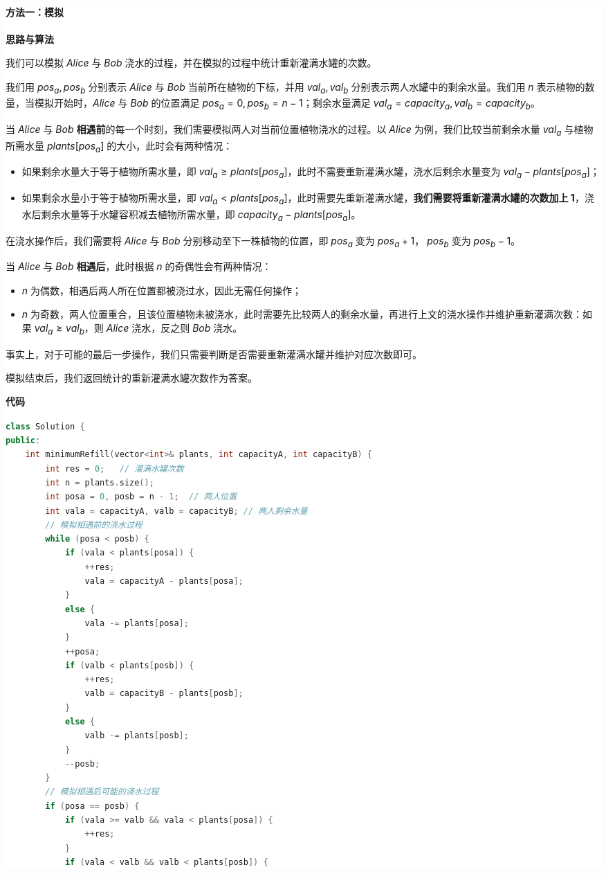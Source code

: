 #### 方法一：模拟

**思路与算法**

我们可以模拟 $\textit{Alice}$ 与 $\textit{Bob}$ 浇水的过程，并在模拟的过程中统计重新灌满水罐的次数。

我们用 $\textit{pos}_a, \textit{pos}_b$ 分别表示 $\textit{Alice}$ 与 $\textit{Bob}$ 当前所在植物的下标，并用 $\textit{val}_a, \textit{val}_b$ 分别表示两人水罐中的剩余水量。我们用 $n$ 表示植物的数量，当模拟开始时，$\textit{Alice}$ 与 $\textit{Bob}$ 的位置满足 $\textit{pos}_a = 0, \textit{pos}_b = n - 1$；剩余水量满足 $\textit{val}_a = \textit{capacity}_a, \textit{val}_b = \textit{capacity}_b$。

当 $\textit{Alice}$ 与 $\textit{Bob}$ **相遇前**的每一个时刻，我们需要模拟两人对当前位置植物浇水的过程。以 $\textit{Alice}$ 为例，我们比较当前剩余水量 $\textit{val}_a$ 与植物所需水量 $\textit{plants}[\textit{pos}_a]$ 的大小，此时会有两种情况：

- 如果剩余水量大于等于植物所需水量，即 $\textit{val}_a \ge \textit{plants}[\textit{pos}_a]$，此时不需要重新灌满水罐，浇水后剩余水量变为 $\textit{val}_a - \textit{plants}[\textit{pos}_a]$；

- 如果剩余水量小于等于植物所需水量，即 $\textit{val}_a < \textit{plants}[\textit{pos}_a]$，此时需要先重新灌满水罐，**我们需要将重新灌满水罐的次数加上 $1$**，浇水后剩余水量等于水罐容积减去植物所需水量，即 $\textit{capacity}_a - \textit{plants}[\textit{pos}_a]$。

在浇水操作后，我们需要将 $\textit{Alice}$ 与 $\textit{Bob}$ 分别移动至下一株植物的位置，即 $\textit{pos}_a$ 变为 $\textit{pos}_a + 1$， $\textit{pos}_b$ 变为 $\textit{pos}_b - 1$。

当 $\textit{Alice}$ 与 $\textit{Bob}$ **相遇后**，此时根据 $n$ 的奇偶性会有两种情况：

- $n$ 为偶数，相遇后两人所在位置都被浇过水，因此无需任何操作；

- $n$ 为奇数，两人位置重合，且该位置植物未被浇水，此时需要先比较两人的剩余水量，再进行上文的浇水操作并维护重新灌满次数：如果 $\textit{val}_a \ge \textit{val}_b$，则 $\textit{Alice}$ 浇水，反之则 $\textit{Bob}$ 浇水。

事实上，对于可能的最后一步操作，我们只需要判断是否需要重新灌满水罐并维护对应次数即可。

模拟结束后，我们返回统计的重新灌满水罐次数作为答案。


**代码**

```C++ [sol1-C++]
class Solution {
public:
    int minimumRefill(vector<int>& plants, int capacityA, int capacityB) {
        int res = 0;   // 灌满水罐次数
        int n = plants.size();   
        int posa = 0, posb = n - 1;  // 两人位置
        int vala = capacityA, valb = capacityB; // 两人剩余水量
        // 模拟相遇前的浇水过程
        while (posa < posb) {
            if (vala < plants[posa]) {
                ++res;
                vala = capacityA - plants[posa];
            }
            else {
                vala -= plants[posa];
            }
            ++posa;
            if (valb < plants[posb]) {
                ++res;
                valb = capacityB - plants[posb];
            }
            else {
                valb -= plants[posb];
            }
            --posb;
        }
        // 模拟相遇后可能的浇水过程
        if (posa == posb) {
            if (vala >= valb && vala < plants[posa]) {
                ++res;
            }
            if (vala < valb && valb < plants[posb]) {
```